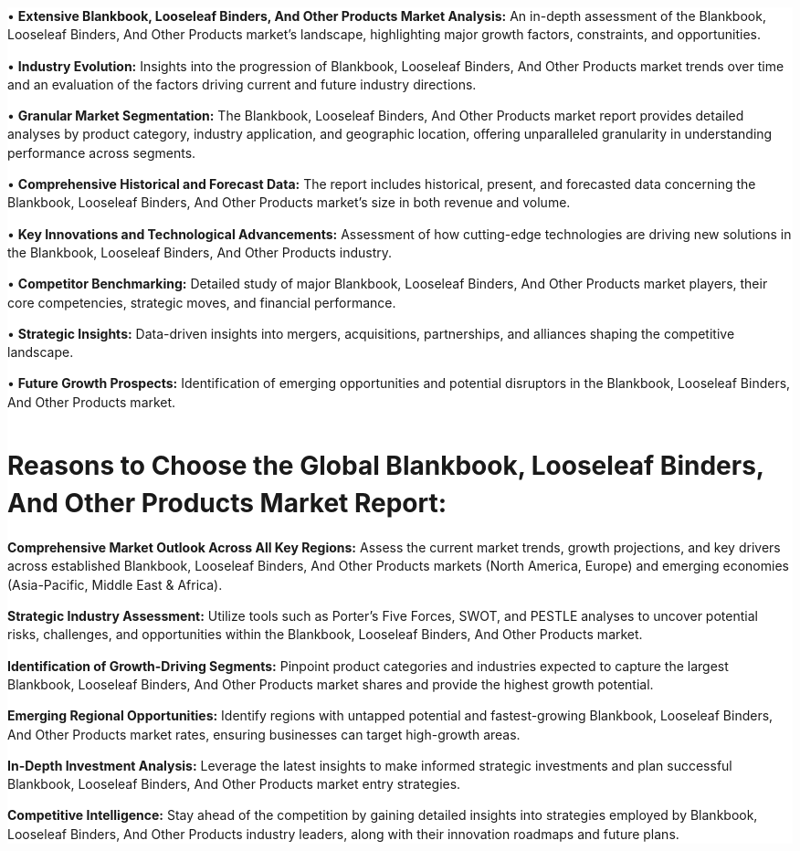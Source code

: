 • <strong>Extensive Blankbook, Looseleaf Binders, And Other Products Market Analysis:</strong> An in-depth assessment of the Blankbook, Looseleaf Binders, And Other Products market’s landscape, highlighting major growth factors, constraints, and opportunities.

• <strong>Industry Evolution:</strong> Insights into the progression of Blankbook, Looseleaf Binders, And Other Products market trends over time and an evaluation of the factors driving current and future industry directions.

• <strong>Granular Market Segmentation:</strong> The Blankbook, Looseleaf Binders, And Other Products market report provides detailed analyses by product category, industry application, and geographic location, offering unparalleled granularity in understanding performance across segments.

• <strong>Comprehensive Historical and Forecast Data:</strong> The report includes historical, present, and forecasted data concerning the Blankbook, Looseleaf Binders, And Other Products market’s size in both revenue and volume.

• <strong>Key Innovations and Technological Advancements:</strong> Assessment of how cutting-edge technologies are driving new solutions in the Blankbook, Looseleaf Binders, And Other Products industry.

• <strong>Competitor Benchmarking:</strong> Detailed study of major Blankbook, Looseleaf Binders, And Other Products market players, their core competencies, strategic moves, and financial performance.

• <strong>Strategic Insights:</strong> Data-driven insights into mergers, acquisitions, partnerships, and alliances shaping the competitive landscape.

• <strong>Future Growth Prospects:</strong> Identification of emerging opportunities and potential disruptors in the Blankbook, Looseleaf Binders, And Other Products market.

# <strong>Reasons to Choose the Global Blankbook, Looseleaf Binders, And Other Products Market Report:</strong>

<strong>Comprehensive Market Outlook Across All Key Regions:</strong>
Assess the current market trends, growth projections, and key drivers across established Blankbook, Looseleaf Binders, And Other Products markets (North America, Europe) and emerging economies (Asia-Pacific, Middle East & Africa).

<strong>Strategic Industry Assessment:</strong>
Utilize tools such as Porter’s Five Forces, SWOT, and PESTLE analyses to uncover potential risks, challenges, and opportunities within the Blankbook, Looseleaf Binders, And Other Products market.

<strong>Identification of Growth-Driving Segments:</strong>
Pinpoint product categories and industries expected to capture the largest Blankbook, Looseleaf Binders, And Other Products market shares and provide the highest growth potential.

<strong>Emerging Regional Opportunities:</strong>
Identify regions with untapped potential and fastest-growing Blankbook, Looseleaf Binders, And Other Products market rates, ensuring businesses can target high-growth areas.

<strong>In-Depth Investment Analysis:</strong>
Leverage the latest insights to make informed strategic investments and plan successful Blankbook, Looseleaf Binders, And Other Products market entry strategies.

<strong>Competitive Intelligence:</strong>
Stay ahead of the competition by gaining detailed insights into strategies employed by Blankbook, Looseleaf Binders, And Other Products industry leaders, along with their innovation roadmaps and future plans.
